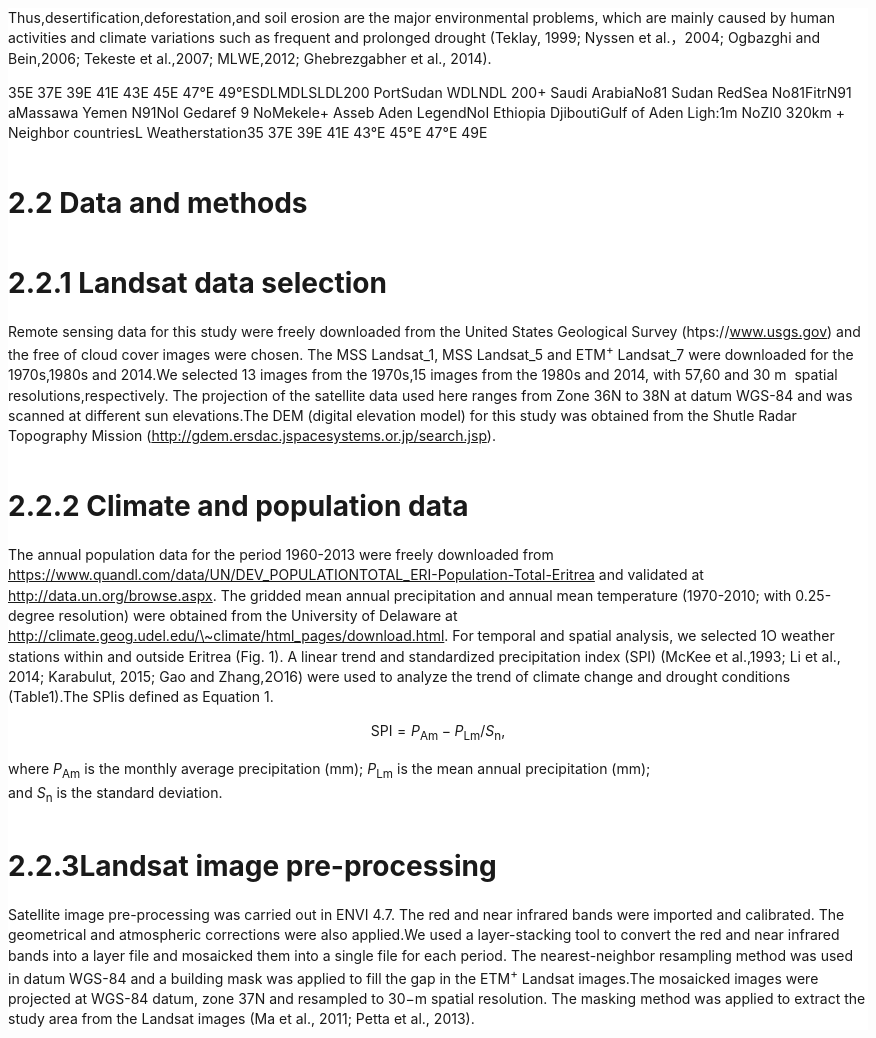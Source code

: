 Thus,desertification,deforestation,and soil erosion are the major environmental problems, which are mainly caused by human activities and climate variations such as frequent and prolonged drought (Teklay, 1999; Nyssen et al.，2004; Ogbazghi and Bein,2006; Tekeste et al.,2007; MLWE,2012; Ghebrezgabher et al., 2014).

35E 37E 39E 41E 43E 45E 47°E 49°ESDLMDLSLDL200 PortSudan WDLNDL 200+ Saudi ArabiaNo81 Sudan RedSea No81FitrN91 aMassawa Yemen N91NoI Gedaref 9 NoMekele+ Asseb Aden LegendNoI Ethiopia DjiboutiGulf of Aden Ligh:1m NoZI0 320km + Neighbor countriesL Weatherstation35 37E 39E 41E 43°E 45°E 47°E 49E

# 2.2 Data and methods

# 2.2.1 Landsat data selection

Remote sensing data for this study were freely downloaded from the United States Geological Survey (htps://www.usgs.gov) and the free of cloud cover images were chosen. The MSS Landsat_1, MSS Landsat_5 and $\mathrm { E T M ^ { + } }$ Landsat_7 were downloaded for the 1970s,1980s and 2014.We selected 13 images from the 1970s,15 images from the 1980s and 2014, with 57,60 and $3 0 \mathrm { ~ m ~ }$ spatial resolutions,respectively. The projection of the satellite data used here ranges from Zone 36N to 38N at datum WGS-84 and was scanned at different sun elevations.The DEM (digital elevation model) for this study was obtained from the Shutle Radar Topography Mission (http://gdem.ersdac.jspacesystems.or.jp/search.jsp).

# 2.2.2 Climate and population data

The annual population data for the period 1960-2013 were freely downloaded from https://www.quandl.com/data/UN/DEV_POPULATIONTOTAL_ERI-Population-Total-Eritrea and validated at http://data.un.org/browse.aspx. The gridded mean annual precipitation and annual mean temperature (1970-2010; with 0.25-degree resolution) were obtained from the University of Delaware at http://climate.geog.udel.edu/\~climate/html_pages/download.html. For temporal and spatial analysis, we selected 1O weather stations within and outside Eritrea (Fig. 1). A linear trend and standardized precipitation index (SPI) (McKee et al.,1993; Li et al., 2014; Karabulut, 2015; Gao and Zhang,2O16) were used to analyze the trend of climate change and drought conditions (Table1).The SPIis defined as Equation 1.

$$
\mathrm { S P I } { = } P _ { \mathrm { A m } } { - } P _ { \mathrm { L m } } / S _ { \mathrm { n } } ,
$$

where $P _ { \mathrm { A m } }$ is the monthly average precipitation (mm); $P _ { \mathrm { L m } }$ is the mean annual precipitation (mm);   
and $S _ { \mathrm { n } }$ is the standard deviation.

# 2.2.3Landsat image pre-processing

Satellite image pre-processing was carried out in ENVI 4.7. The red and near infrared bands were imported and calibrated. The geometrical and atmospheric corrections were also applied.We used a layer-stacking tool to convert the red and near infrared bands into a layer file and mosaicked them into a single file for each period. The nearest-neighbor resampling method was used in datum WGS-84 and a building mask was applied to fill the gap in the $\mathrm { E T M ^ { + } }$ Landsat images.The mosaicked images were projected at WGS-84 datum, zone 37N and resampled to $3 0 \mathrm { - m }$ spatial resolution. The masking method was applied to extract the study area from the Landsat images (Ma et al., 2011; Petta et al., 2013).
